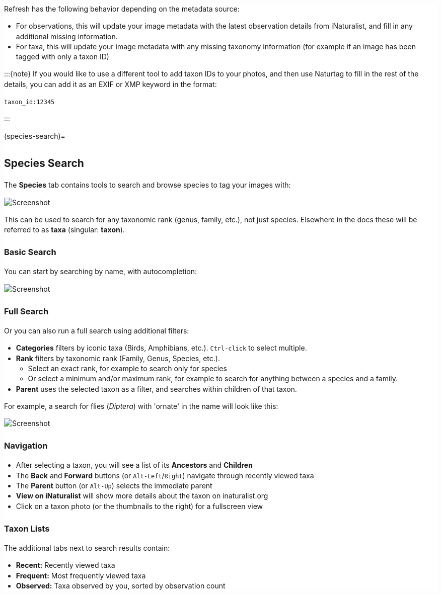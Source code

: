 Refresh has the following behavior depending on the metadata source:
* For observations, this will update your image metadata with the latest observation details from
iNaturalist, and fill in any additional missing information.
* For taxa, this will update your image metadata with any missing taxonomy information (for example
  if an image has been tagged with only a taxon ID)

:::{note}
If you would like to use a different tool to add taxon IDs to your photos, and then use Naturtag to
fill in the rest of the details, you can add it as an EXIF or XMP keyword in the format:
```
taxon_id:12345
```
:::

(species-search)=
## Species Search
The **Species** tab contains tools to search and browse species to tag your images with:

![Screenshot](../assets/screenshots/taxon-search.png)

This can be used to search for any taxonomic rank (genus, family, etc.), not just species.
Elsewhere in the docs these will be referred to as **taxa** (singular: **taxon**).

### Basic Search
You can start by searching by name, with autocompletion:

![Screenshot](../assets/screenshots/taxon-autocomplete.png)

### Full Search
Or you can also run a full search using additional filters:
* **Categories** filters by iconic taxa (Birds, Amphibians, etc.). `Ctrl-click` to select multiple.
* **Rank** filters by taxonomic rank (Family, Genus, Species, etc.).
    * Select an exact rank, for example to search only for species
    * Or select a minimum and/or maximum rank, for example to search for anything between a species
        and a family.
* **Parent** uses the selected taxon as a filter, and searches within children of that taxon.

For example, a search for flies (_Diptera_) with 'ornate' in the name will look like this:

![Screenshot](../assets/screenshots/taxon-search-children.png)

### Navigation
* After selecting a taxon, you will see a list of its **Ancestors** and **Children**
* The **Back** and **Forward** buttons (or `Alt-Left`/`Right`) navigate through recently viewed taxa
* The **Parent** button (or `Alt-Up`) selects the immediate parent
* **View on iNaturalist** will show more details about the taxon on inaturalist.org
* Click on a taxon photo (or the thumbnails to the right) for a fullscreen view

### Taxon Lists
The additional tabs next to search results contain:
* **Recent:** Recently viewed taxa
* **Frequent:** Most frequently viewed taxa
* **Observed:** Taxa observed by you, sorted by observation count
